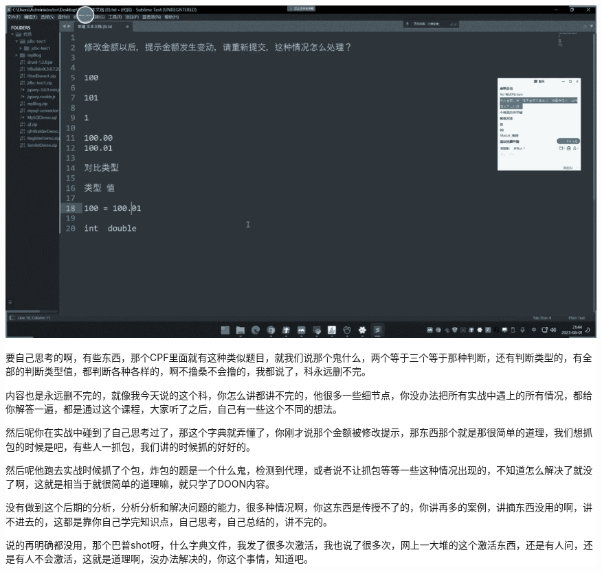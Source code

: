 ![](img/ba2d0cd505beb11db6ca8a4b411699de_218.png)

要自己思考的啊，有些东西，那个CPF里面就有这种类似题目，就我们说那个鬼什么，两个等于三个等于那种判断，还有判断类型的，有全部的判断类型值，都判断各种各样的，啊不撸桑不会撸的，我都说了，科永远删不完。

内容也是永远删不完的，就像我今天说的这个科，你怎么讲都讲不完的，他很多一些细节点，你没办法把所有实战中遇上的所有情况，都给你解答一遍，都是通过这个课程，大家听了之后，自己有一些这个不同的想法。

然后呢你在实战中碰到了自己思考过了，那这个字典就弄懂了，你刚才说那个金额被修改提示，那东西那个就是那很简单的道理，我们想抓包的时候是吧，有些人一抓包，我们讲的时候抓的好好的。

然后呢他跑去实战时候抓了个包，炸包的题是一个什么鬼，检测到代理，或者说不让抓包等等一些这种情况出现的，不知道怎么解决了就没了啊，这就是相当于就很简单的道理嘛，就只学了DOON内容。

没有做到这个后期的分析，分析分析和解决问题的能力，很多种情况啊，你这东西是传授不了的，你讲再多的案例，讲摘东西没用的啊，讲不进去的，这都是靠你自己学完知识点，自己思考，自己总结的，讲不完的。

说的再明确都没用，那个巴普shot呀，什么字典文件，我发了很多次激活，我也说了很多次，网上一大堆的这个激活东西，还是有人问，还是有人不会激活，这就是道理啊，没办法解决的，你这个事情，知道吧。

